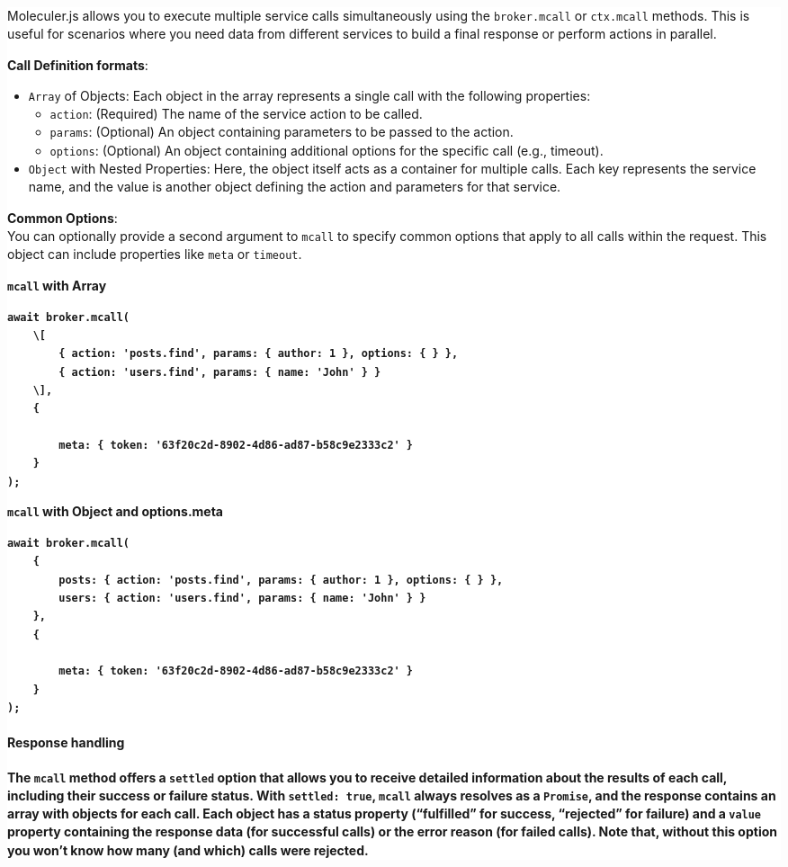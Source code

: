 Moleculer.js allows you to execute multiple service calls simultaneously using the `broker.mcall` or `ctx.mcall` methods. This is useful for scenarios where you need data from different services to build a final response or perform actions in parallel.

**Call Definition formats**:

*   `Array` of Objects: Each object in the array represents a single call with the following properties:
    *   `action`: (Required) The name of the service action to be called.
    *   `params`: (Optional) An object containing parameters to be passed to the action.
    *   `options`: (Optional) An object containing additional options for the specific call (e.g., timeout).
*   `Object` with Nested Properties: Here, the object itself acts as a container for multiple calls. Each key represents the service name, and the value is another object defining the action and parameters for that service.

**Common Options**:  
You can optionally provide a second argument to `mcall` to specify common options that apply to all calls within the request. This object can include properties like `meta` or `timeout`.

**`mcall` with Array <Object>**
```
await broker.mcall(  
    \[  
        { action: 'posts.find', params: { author: 1 }, options: { } },  
        { action: 'users.find', params: { name: 'John' } }  
    \],  
    {  
          
        meta: { token: '63f20c2d-8902-4d86-ad87-b58c9e2333c2' }  
    }  
);  
```
**`mcall` with Object and options.meta**
```
await broker.mcall(  
    {  
        posts: { action: 'posts.find', params: { author: 1 }, options: { } },  
        users: { action: 'users.find', params: { name: 'John' } }  
    },   
    {  
          
        meta: { token: '63f20c2d-8902-4d86-ad87-b58c9e2333c2' }  
    }  
);  
```
#### [](_docs_0.15_actions.md#Response-handling)Response handling

The `mcall` method offers a `settled` option that allows you to receive detailed information about the results of each call, including their success or failure status. With `settled: true`, `mcall` always resolves as a `Promise`, and the response contains an array with objects for each call. Each object has a status property (“fulfilled” for success, “rejected” for failure) and a `value` property containing the response data (for successful calls) or the error reason (for failed calls). Note that, without this option you won’t know how many (and which) calls were rejected.
